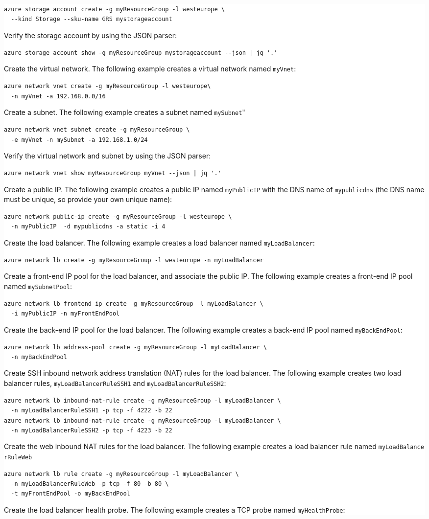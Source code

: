     azure storage account create -g myResourceGroup -l westeurope \
      --kind Storage --sku-name GRS mystorageaccount

Verify the storage account by using the JSON parser:

    azure storage account show -g myResourceGroup mystorageaccount --json | jq '.'

Create the virtual network. The following example creates a virtual network named `myVnet`:

    azure network vnet create -g myResourceGroup -l westeurope\
      -n myVnet -a 192.168.0.0/16

Create a subnet. The following example creates a subnet named `mySubnet`"

    azure network vnet subnet create -g myResourceGroup \
      -e myVnet -n mySubnet -a 192.168.1.0/24

Verify the virtual network and subnet by using the JSON parser:

    azure network vnet show myResourceGroup myVnet --json | jq '.'

Create a public IP. The following example creates a public IP named `myPublicIP` with the DNS name of `mypublicdns` (the DNS name must be unique, so provide your own unique name):

    azure network public-ip create -g myResourceGroup -l westeurope \
      -n myPublicIP  -d mypublicdns -a static -i 4

Create the load balancer. The following example creates a load balancer named `myLoadBalancer`:

    azure network lb create -g myResourceGroup -l westeurope -n myLoadBalancer

Create a front-end IP pool for the load balancer, and associate the public IP. The following example creates a front-end IP pool named `mySubnetPool`:

    azure network lb frontend-ip create -g myResourceGroup -l myLoadBalancer \
      -i myPublicIP -n myFrontEndPool 

Create the back-end IP pool for the load balancer. The following example creates a back-end IP pool named `myBackEndPool`:

    azure network lb address-pool create -g myResourceGroup -l myLoadBalancer \
      -n myBackEndPool

Create SSH inbound network address translation (NAT) rules for the load balancer. The following example creates two load balancer rules, `myLoadBalancerRuleSSH1` and `myLoadBalancerRuleSSH2`:

    azure network lb inbound-nat-rule create -g myResourceGroup -l myLoadBalancer \
      -n myLoadBalancerRuleSSH1 -p tcp -f 4222 -b 22
    azure network lb inbound-nat-rule create -g myResourceGroup -l myLoadBalancer \
      -n myLoadBalancerRuleSSH2 -p tcp -f 4223 -b 22

Create the web inbound NAT rules for the load balancer. The following example creates a load balancer rule named `myLoadBalancerRuleWeb`

    azure network lb rule create -g myResourceGroup -l myLoadBalancer \
      -n myLoadBalancerRuleWeb -p tcp -f 80 -b 80 \
      -t myFrontEndPool -o myBackEndPool

Create the load balancer health probe. The following example creates a TCP probe named `myHealthProbe`:
